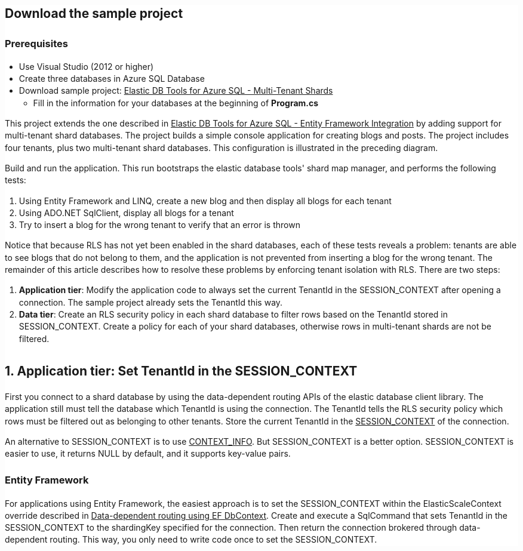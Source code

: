 ## Download the sample project

### Prerequisites

- Use Visual Studio (2012 or higher)
- Create three databases in Azure SQL Database
- Download sample project: [Elastic DB Tools for Azure SQL - Multi-Tenant Shards](https://github.com/microsoft/WingtipTicketsSaaS-MultiTenantDB)
  - Fill in the information for your databases at the beginning of **Program.cs**

This project extends the one described in [Elastic DB Tools for Azure SQL - Entity Framework Integration](elastic-scale-use-entity-framework-applications-visual-studio.md) by adding support for multi-tenant shard databases. The project builds a simple console application for creating blogs and posts. The project includes four tenants, plus two multi-tenant shard databases. This configuration is illustrated in the preceding diagram.

Build and run the application. This run bootstraps the elastic database tools' shard map manager, and performs the following tests:

1. Using Entity Framework and LINQ, create a new blog and then display all blogs for each tenant
2. Using ADO.NET SqlClient, display all blogs for a tenant
3. Try to insert a blog for the wrong tenant to verify that an error is thrown

Notice that because RLS has not yet been enabled in the shard databases, each of these tests reveals a problem: tenants are able to see blogs that do not belong to them, and the application is not prevented from inserting a blog for the wrong tenant. The remainder of this article describes how to resolve these problems by enforcing tenant isolation with RLS. There are two steps:

1. **Application tier**: Modify the application code to always set the current TenantId in the SESSION\_CONTEXT after opening a connection. The sample project already sets the TenantId this way.
2. **Data tier**: Create an RLS security policy in each shard database to filter rows based on the TenantId stored in SESSION\_CONTEXT. Create a policy for each of your shard databases, otherwise rows in multi-tenant shards are not be filtered.

## 1. Application tier: Set TenantId in the SESSION\_CONTEXT

First you connect to a shard database by using the data-dependent routing APIs of the elastic database client library. The application still must tell the database which TenantId is using the connection. The TenantId tells the RLS security policy which rows must be filtered out as belonging to other tenants. Store the current TenantId in the [SESSION\_CONTEXT](/sql/t-sql/functions/session-context-transact-sql) of the connection.

An alternative to SESSION\_CONTEXT is to use [CONTEXT\_INFO](/sql/t-sql/functions/context-info-transact-sql). But SESSION\_CONTEXT is a better option. SESSION\_CONTEXT is easier to use, it returns NULL by default, and it supports key-value pairs.

### Entity Framework

For applications using Entity Framework, the easiest approach is to set the SESSION\_CONTEXT within the ElasticScaleContext override described in [Data-dependent routing using EF DbContext](elastic-scale-use-entity-framework-applications-visual-studio.md#data-dependent-routing-using-ef-dbcontext). Create and execute a SqlCommand that sets TenantId in the SESSION\_CONTEXT to the shardingKey specified for the connection. Then return the connection brokered through data-dependent routing. This way, you only need to write code once to set the SESSION\_CONTEXT.
